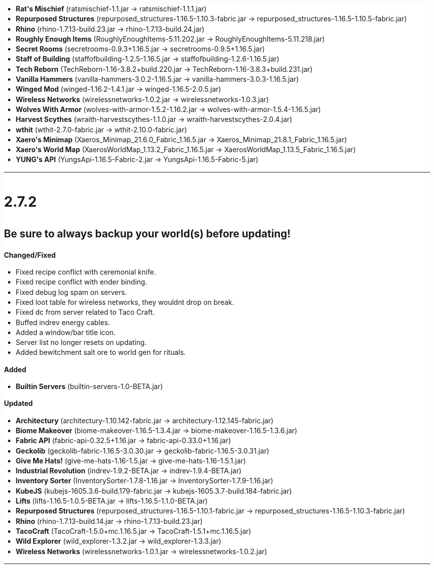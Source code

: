 - **Rat's Mischief** (ratsmischief-1.1.jar -> ratsmischief-1.1.1.jar)
- **Repurposed Structures** (repurposed_structures-1.16.5-1.10.3-fabric.jar -> repurposed_structures-1.16.5-1.10.5-fabric.jar)
- **Rhino** (rhino-1.7.13-build.23.jar -> rhino-1.7.13-build.24.jar)
- **Roughly Enough Items** (RoughlyEnoughItems-5.11.202.jar -> RoughlyEnoughItems-5.11.218.jar)
- **Secret Rooms** (secretrooms-0.9.3+1.16.5.jar -> secretrooms-0.9.5+1.16.5.jar)
- **Staff of Building** (staffofbuilding-1.2.5-1.16.5.jar -> staffofbuilding-1.2.6-1.16.5.jar)
- **Tech Reborn** (TechReborn-1.16-3.8.2+build.220.jar -> TechReborn-1.16-3.8.3+build.231.jar)
- **Vanilla Hammers** (vanilla-hammers-3.0.2-1.16.5.jar -> vanilla-hammers-3.0.3-1.16.5.jar)
- **Winged Mod** (winged-1.16.2-1.4.1.jar -> winged-1.16.5-2.0.5.jar)
- **Wireless Networks** (wirelessnetworks-1.0.2.jar -> wirelessnetworks-1.0.3.jar)
- **Wolves With Armor** (wolves-with-armor-1.5.2-1.16.2.jar -> wolves-with-armor-1.5.4-1.16.5.jar)
- **Harvest Scythes** (wraith-harvestscythes-1.1.0.jar -> wraith-harvestscythes-2.0.4.jar)
- **wthit** (wthit-2.7.0-fabric.jar -> wthit-2.10.0-fabric.jar)
- **Xaero's Minimap** (Xaeros_Minimap_21.6.0_Fabric_1.16.5.jar -> Xaeros_Minimap_21.8.1_Fabric_1.16.5.jar)
- **Xaero's World Map** (XaerosWorldMap_1.13.2_Fabric_1.16.5.jar -> XaerosWorldMap_1.13.5_Fabric_1.16.5.jar)
- **YUNG's API** (YungsApi-1.16.5-Fabric-2.jar -> YungsApi-1.16.5-Fabric-5.jar)
------------------------------------------------------------------------------------

<h1>2.7.2</h1>

<h2>Be sure to always backup your world(s) before updating!</h2>

**Changed/Fixed**
- Fixed recipe conflict with ceremonial knife.
- Fixed recipe conflict with ender binding.
- Fixed debug log spam on servers.
- Fixed loot table for wireless networks, they wouldnt drop on break.
- Fixed dc from server related to Taco Craft.
- Buffed indrev energy cables.
- Added a window/bar title icon.
- Server list no longer resets on updating.
- Added bewitchment salt ore to world gen for rituals.

**Added**
- **Builtin Servers** (builtin-servers-1.0-BETA.jar)

**Updated**
- **Architectury** (architectury-1.10.142-fabric.jar -> architectury-1.12.145-fabric.jar)
- **Biome Makeover** (biome-makeover-1.16.5-1.3.4.jar -> biome-makeover-1.16.5-1.3.6.jar)
- **Fabric API** (fabric-api-0.32.5+1.16.jar -> fabric-api-0.33.0+1.16.jar)
- **Geckolib** (geckolib-fabric-1.16.5-3.0.30.jar -> geckolib-fabric-1.16.5-3.0.31.jar)
- **Give Me Hats!** (give-me-hats-1.16-1.5.jar -> give-me-hats-1.16-1.5.1.jar)
- **Industrial Revolution** (indrev-1.9.2-BETA.jar -> indrev-1.9.4-BETA.jar)
- **Inventory Sorter** (InventorySorter-1.7.8-1.16.jar -> InventorySorter-1.7.9-1.16.jar)
- **KubeJS** (kubejs-1605.3.6-build.179-fabric.jar -> kubejs-1605.3.7-build.184-fabric.jar)
- **Lifts** (lifts-1.16.5-1.0.5-BETA.jar -> lifts-1.16.5-1.1.0-BETA.jar)
- **Repurposed Structures** (repurposed_structures-1.16.5-1.10.1-fabric.jar -> repurposed_structures-1.16.5-1.10.3-fabric.jar)
- **Rhino** (rhino-1.7.13-build.14.jar -> rhino-1.7.13-build.23.jar)
- **TacoCraft** (TacoCraft-1.5.0+mc.1.16.5.jar -> TacoCraft-1.5.1+mc.1.16.5.jar)
- **Wild Explorer** (wild_explorer-1.3.2.jar -> wild_explorer-1.3.3.jar)
- **Wireless Networks** (wirelessnetworks-1.0.1.jar -> wirelessnetworks-1.0.2.jar)
---------------------------------------------------------------------------------------------

